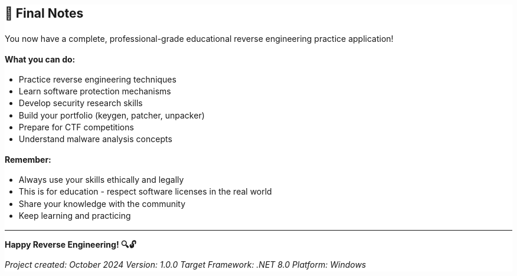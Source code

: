 
## 🎉 Final Notes

You now have a complete, professional-grade educational reverse engineering practice application!

**What you can do:**
- Practice reverse engineering techniques
- Learn software protection mechanisms
- Develop security research skills
- Build your portfolio (keygen, patcher, unpacker)
- Prepare for CTF competitions
- Understand malware analysis concepts

**Remember:**
- Always use your skills ethically and legally
- This is for education - respect software licenses in the real world
- Share your knowledge with the community
- Keep learning and practicing

---

**Happy Reverse Engineering! 🔍🔓**

*Project created: October 2024*
*Version: 1.0.0*
*Target Framework: .NET 8.0*
*Platform: Windows*

